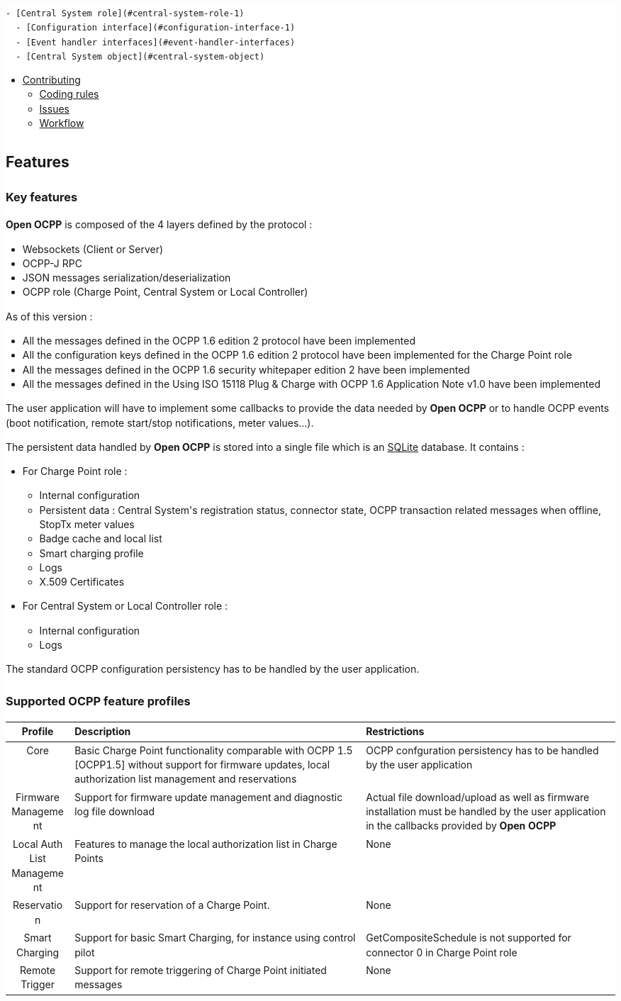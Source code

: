     - [Central System role](#central-system-role-1)
      - [Configuration interface](#configuration-interface-1)
      - [Event handler interfaces](#event-handler-interfaces)
      - [Central System object](#central-system-object)
  - [Contributing](#contributing)
    - [Coding rules](#coding-rules)
    - [Issues](#issues)
    - [Workflow](#workflow)

## Features

### Key features
**Open OCPP** is composed of the 4 layers defined by the protocol :

* Websockets (Client or Server)
* OCPP-J RPC
* JSON messages serialization/deserialization
* OCPP role (Charge Point, Central System or Local Controller)

As of this version :

* All the messages defined in the OCPP 1.6 edition 2 protocol have been implemented
* All the configuration keys defined in the OCPP 1.6 edition 2 protocol have been implemented for the Charge Point role
* All the messages defined in the OCPP 1.6 security whitepaper edition 2 have been implemented
* All the messages defined in the Using ISO 15118 Plug & Charge with OCPP 1.6 Application Note v1.0 have been implemented

The user application will have to implement some callbacks to provide the data needed by **Open OCPP** or to handle OCPP events (boot notification, remote start/stop notifications, meter values...).

The persistent data handled by **Open OCPP** is stored into a single file which is an [SQLite](https://www.sqlite.org/) database. It contains :

* For Charge Point role :

  + Internal configuration
  + Persistent data : Central System's registration status, connector state, OCPP transaction related messages when offline, StopTx meter values
  + Badge cache and local list
  + Smart charging profile
  + Logs
  * X.509 Certificates

* For Central System or Local Controller role :

  + Internal configuration
  + Logs

The standard OCPP configuration persistency has to be handled by the user application.

### Supported OCPP feature profiles

|          Profile           | Description                                                                                                                                                    | Restrictions                                                                                                                                    |
| :------------------------: | :------------------------------------------------------------------------------------------------------------------------------------------------------------- | :---------------------------------------------------------------------------------------------------------------------------------------------- |
|            Core            | Basic Charge Point functionality comparable with OCPP 1.5 [OCPP1.5] without support for firmware updates, local authorization list management and reservations | OCPP confguration persistency has to be handled by the user application                                                                         |
|    Firmware Management     | Support for firmware update management and diagnostic log file download                                                                                        | Actual file download/upload as well as firmware installation must be handled by the user application in the callbacks provided by **Open OCPP** |
| Local Auth List Management | Features to manage the local authorization list in Charge Points                                                                                               | None                                                                                                                                            |
|        Reservation         | Support for reservation of a Charge Point.                                                                                                                     | None                                                                                                                                            |
|       Smart Charging       | Support for basic Smart Charging, for instance using control pilot                                                                                             | GetCompositeSchedule is not supported for connector 0 in Charge Point role                                                                      |
|       Remote Trigger       | Support for remote triggering of Charge Point initiated messages                                                                                               | None                                                                                                                                            |
